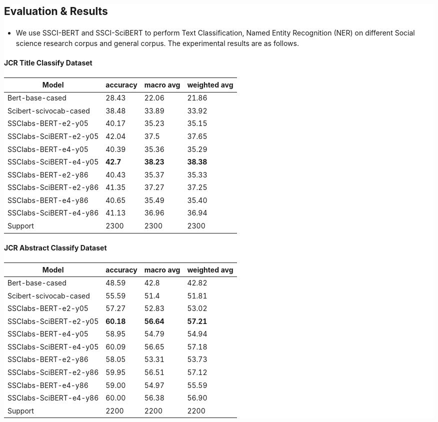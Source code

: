##  Evaluation & Results

- We use SSCI-BERT and SSCI-SciBERT to perform Text Classification, Named Entity Recognition (NER) on different Social science research corpus and general corpus. The experimental results are as follows.

#### JCR Title Classify Dataset

| Model                  | accuracy | macro avg | weighted avg |
| ---------------------- | -------- | --------- | ------------ |
| Bert-base-cased        | 28.43    | 22.06     | 21.86        |
| Scibert-scivocab-cased | 38.48    | 33.89     | 33.92        |
| SSCIabs-BERT-e2-y05    | 40.17    | 35.23     | 35.15        |
| SSCIabs-SciBERT-e2-y05 | 42.04    | 37.5      | 37.65        |
| SSCIabs-BERT-e4-y05    | 40.39    | 35.36     | 35.29        |
| SSCIabs-SciBERT-e4-y05 | **42.7** | **38.23** | **38.38**    |
| SSCIabs-BERT-e2-y86    | 40.43    | 35.37     | 35.33        |
| SSCIabs-SciBERT-e2-y86 | 41.35    | 37.27     | 37.25        |
| SSCIabs-BERT-e4-y86    | 40.65    | 35.49     | 35.40        |
| SSCIabs-SciBERT-e4-y86 | 41.13    | 36.96     | 36.94        |
| Support                | 2300     | 2300      | 2300         |

#### JCR Abstract Classify Dataset

| Model                  | accuracy  | macro avg | weighted avg |
| ---------------------- | --------- | --------- | ------------ |
| Bert-base-cased        | 48.59     | 42.8      | 42.82        |
| Scibert-scivocab-cased | 55.59     | 51.4      | 51.81        |
| SSCIabs-BERT-e2-y05    | 57.27     | 52.83     | 53.02        |
| SSCIabs-SciBERT-e2-y05 | **60.18** | **56.64** | **57.21**    |
| SSCIabs-BERT-e4-y05    | 58.95     | 54.79     | 54.94        |
| SSCIabs-SciBERT-e4-y05 | 60.09     | 56.65     | 57.18        |
| SSCIabs-BERT-e2-y86    | 58.05     | 53.31     | 53.73        |
| SSCIabs-SciBERT-e2-y86 | 59.95     | 56.51     | 57.12        |
| SSCIabs-BERT-e4-y86    | 59.00     | 54.97     | 55.59        |
| SSCIabs-SciBERT-e4-y86 | 60.00     | 56.38     | 56.90        |
| Support                | 2200      | 2200      | 2200         |
